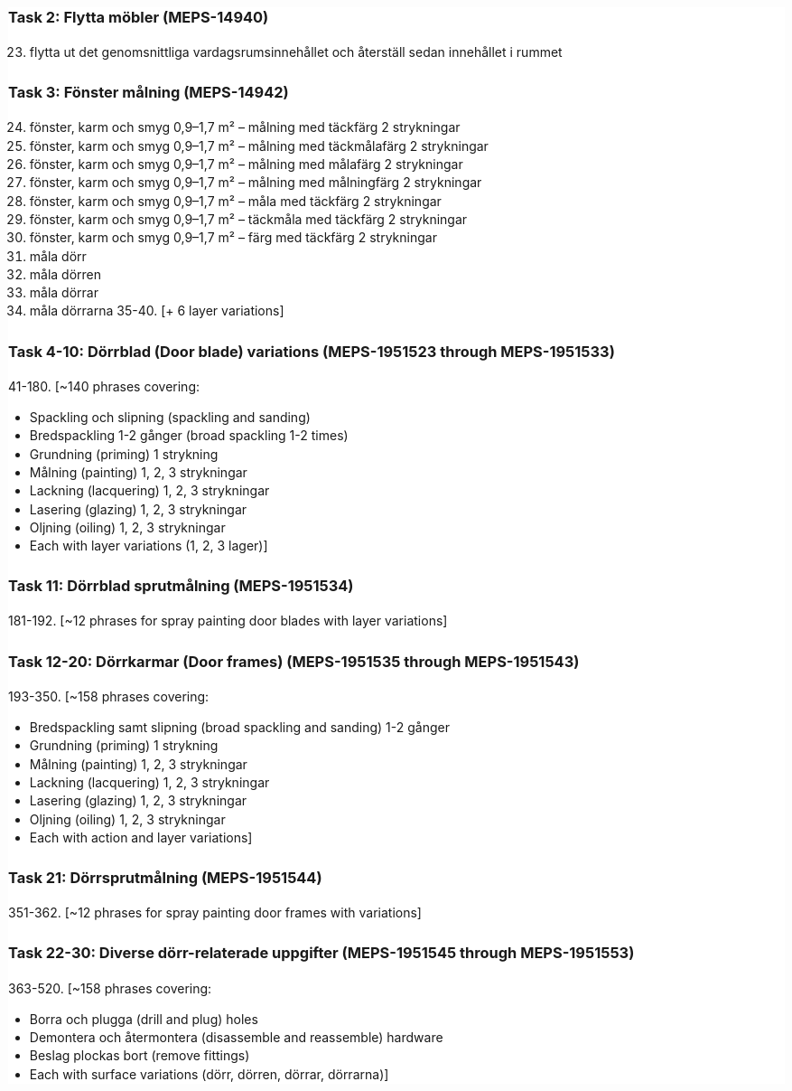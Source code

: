 ### Task 2: Flytta möbler (MEPS-14940)
23. flytta ut det genomsnittliga vardagsrumsinnehållet och återställ sedan innehållet i rummet

### Task 3: Fönster målning (MEPS-14942)
24. fönster, karm och smyg 0,9–1,7 m² – målning med täckfärg 2 strykningar
25. fönster, karm och smyg 0,9–1,7 m² – målning med täckmålafärg 2 strykningar
26. fönster, karm och smyg 0,9–1,7 m² – målning med målafärg 2 strykningar
27. fönster, karm och smyg 0,9–1,7 m² – målning med målningfärg 2 strykningar
28. fönster, karm och smyg 0,9–1,7 m² – måla med täckfärg 2 strykningar
29. fönster, karm och smyg 0,9–1,7 m² – täckmåla med täckfärg 2 strykningar
30. fönster, karm och smyg 0,9–1,7 m² – färg med täckfärg 2 strykningar
31. måla dörr
32. måla dörren
33. måla dörrar
34. måla dörrarna
35-40. [+ 6 layer variations]

### Task 4-10: Dörrblad (Door blade) variations (MEPS-1951523 through MEPS-1951533)
41-180. [~140 phrases covering:
- Spackling och slipning (spackling and sanding)
- Bredspackling 1-2 gånger (broad spackling 1-2 times)
- Grundning (priming) 1 strykning
- Målning (painting) 1, 2, 3 strykningar
- Lackning (lacquering) 1, 2, 3 strykningar
- Lasering (glazing) 1, 2, 3 strykningar
- Oljning (oiling) 1, 2, 3 strykningar
- Each with layer variations (1, 2, 3 lager)]

### Task 11: Dörrblad sprutmålning (MEPS-1951534)
181-192. [~12 phrases for spray painting door blades with layer variations]

### Task 12-20: Dörrkarmar (Door frames) (MEPS-1951535 through MEPS-1951543)
193-350. [~158 phrases covering:
- Bredspackling samt slipning (broad spackling and sanding) 1-2 gånger
- Grundning (priming) 1 strykning
- Målning (painting) 1, 2, 3 strykningar
- Lackning (lacquering) 1, 2, 3 strykningar
- Lasering (glazing) 1, 2, 3 strykningar
- Oljning (oiling) 1, 2, 3 strykningar
- Each with action and layer variations]

### Task 21: Dörrsprutmålning (MEPS-1951544)
351-362. [~12 phrases for spray painting door frames with variations]

### Task 22-30: Diverse dörr-relaterade uppgifter (MEPS-1951545 through MEPS-1951553)
363-520. [~158 phrases covering:
- Borra och plugga (drill and plug) holes
- Demontera och återmontera (disassemble and reassemble) hardware
- Beslag plockas bort (remove fittings)
- Each with surface variations (dörr, dörren, dörrar, dörrarna)]
